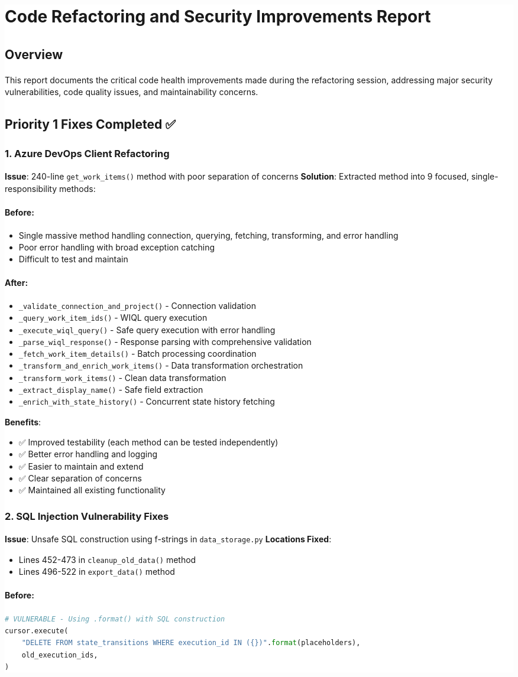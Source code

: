 # Code Refactoring and Security Improvements Report

## Overview
This report documents the critical code health improvements made during the refactoring session, addressing major security vulnerabilities, code quality issues, and maintainability concerns.

## Priority 1 Fixes Completed ✅

### 1. Azure DevOps Client Refactoring
**Issue**: 240-line `get_work_items()` method with poor separation of concerns
**Solution**: Extracted method into 9 focused, single-responsibility methods:

#### Before:
- Single massive method handling connection, querying, fetching, transforming, and error handling
- Poor error handling with broad exception catching
- Difficult to test and maintain

#### After:
- `_validate_connection_and_project()` - Connection validation
- `_query_work_item_ids()` - WIQL query execution  
- `_execute_wiql_query()` - Safe query execution with error handling
- `_parse_wiql_response()` - Response parsing with comprehensive validation
- `_fetch_work_item_details()` - Batch processing coordination
- `_transform_and_enrich_work_items()` - Data transformation orchestration
- `_transform_work_items()` - Clean data transformation
- `_extract_display_name()` - Safe field extraction
- `_enrich_with_state_history()` - Concurrent state history fetching

**Benefits**:
- ✅ Improved testability (each method can be tested independently)
- ✅ Better error handling and logging
- ✅ Easier to maintain and extend
- ✅ Clear separation of concerns
- ✅ Maintained all existing functionality

### 2. SQL Injection Vulnerability Fixes
**Issue**: Unsafe SQL construction using f-strings in `data_storage.py`
**Locations Fixed**:
- Lines 452-473 in `cleanup_old_data()` method
- Lines 496-522 in `export_data()` method

#### Before:
```python
# VULNERABLE - Using .format() with SQL construction
cursor.execute(
    "DELETE FROM state_transitions WHERE execution_id IN ({})".format(placeholders),
    old_execution_ids,
)
```
